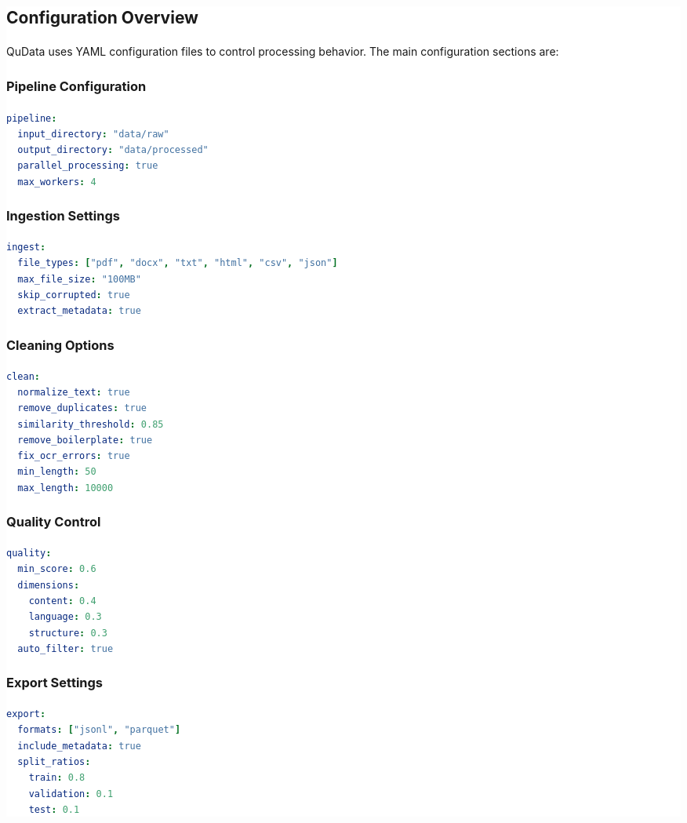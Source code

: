 ## Configuration Overview

QuData uses YAML configuration files to control processing behavior. The main configuration sections are:

### Pipeline Configuration

```yaml
pipeline:
  input_directory: "data/raw"
  output_directory: "data/processed"
  parallel_processing: true
  max_workers: 4
```

### Ingestion Settings

```yaml
ingest:
  file_types: ["pdf", "docx", "txt", "html", "csv", "json"]
  max_file_size: "100MB"
  skip_corrupted: true
  extract_metadata: true
```

### Cleaning Options

```yaml
clean:
  normalize_text: true
  remove_duplicates: true
  similarity_threshold: 0.85
  remove_boilerplate: true
  fix_ocr_errors: true
  min_length: 50
  max_length: 10000
```

### Quality Control

```yaml
quality:
  min_score: 0.6
  dimensions:
    content: 0.4
    language: 0.3
    structure: 0.3
  auto_filter: true
```

### Export Settings

```yaml
export:
  formats: ["jsonl", "parquet"]
  include_metadata: true
  split_ratios:
    train: 0.8
    validation: 0.1
    test: 0.1
```
